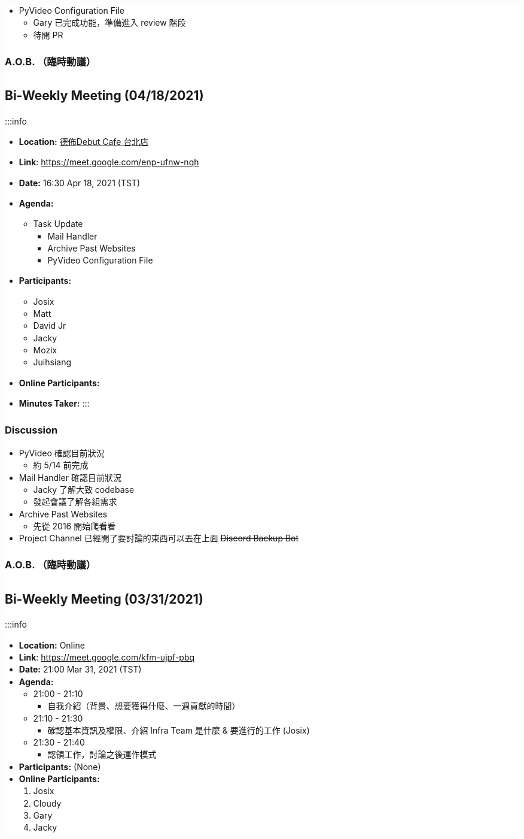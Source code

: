 - PyVideo Configuration File
    - Gary 已完成功能，準備進入 review 階段
    - 待開 PR
### A.O.B. （臨時動議）



## Bi-Weekly Meeting (04/18/2021)
:::info
- **Location:** [德佈Debut Cafe 台北店](https://goo.gl/maps/4ZHYT5qc85uX2ia89)
- **Link**: https://meet.google.com/enp-ufnw-nqh
- **Date:** 16:30 Apr 18, 2021 (TST)
- **Agenda:**
    - Task Update
        - Mail Handler
        - Archive Past Websites
        - PyVideo Configuration File

- **Participants:**
    - Josix
    - Matt
    - David Jr
    - Jacky
    - Mozix
    - Juihsiang
- **Online Participants:**

- **Minutes Taker:**
:::

### Discussion
- PyVideo 確認目前狀況
    - 約 5/14 前完成
- Mail Handler 確認目前狀況
    - Jacky 了解大致 codebase
    - 發起會議了解各組需求
- Archive Past Websites
    - 先從 2016 開始爬看看
- Project Channel 已經開了要討論的東西可以丟在上面
~~Discord Backup Bot~~


### A.O.B. （臨時動議）



## Bi-Weekly Meeting (03/31/2021)
:::info
- **Location:** Online
- **Link**: https://meet.google.com/kfm-ujpf-pbq
- **Date:** 21:00 Mar 31, 2021 (TST)
- **Agenda:**
    - 21:00 - 21:10
        - 自我介紹（背景、想要獲得什麼、一週貢獻的時間）
    - 21:10 - 21:30
        - 確認基本資訊及權限、介紹 Infra Team 是什麼 & 要進行的工作 (Josix)
    - 21:30 - 21:40
        - 認領工作，討論之後運作模式
- **Participants:** (None)
- **Online Participants:**
    1. Josix
    2. Cloudy
    3. Gary
    4. Jacky